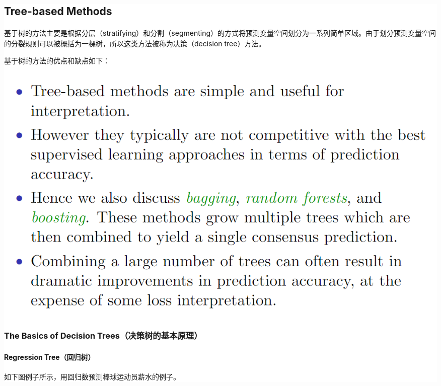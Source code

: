## Tree-based Methods

基于树的方法主要是根据分层（stratifying）和分割（segmenting）的方式将预测变量空间划分为一系列简单区域。由于划分预测变量空间的分裂规则可以被概括为一棵树，所以这类方法被称为决策（decision tree）方法。

基于树的方法的优点和缺点如下：

![1565526490827](assets/1565526490827.png)



### The Basics of Decision Trees（决策树的基本原理）

#### Regression Tree（回归树）

如下图例子所示，用回归数预测棒球运动员薪水的例子。
